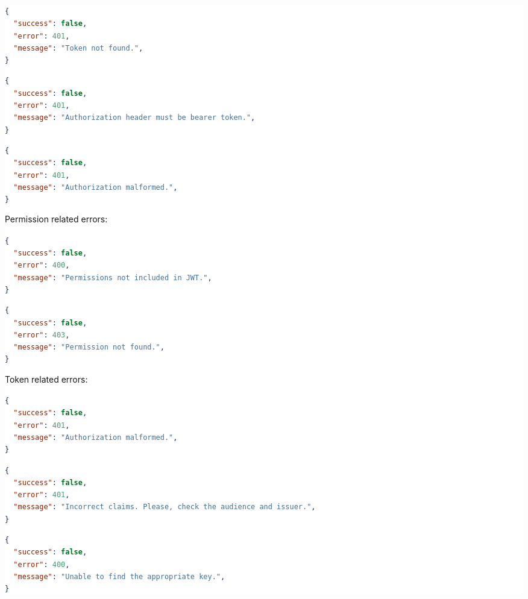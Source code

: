 ```json
{
  "success": false,
  "error": 401,
  "message": "Token not found.",
}
```

```json
{
  "success": false,
  "error": 401,
  "message": "Authorization header must be bearer token.",
}
```

```json
{
  "success": false,
  "error": 401,
  "message": "Authorization malformed.",
}
```

Permission related errors:

```json
{
  "success": false,
  "error": 400,
  "message": "Permissions not included in JWT.",
}
```

```json
{
  "success": false,
  "error": 403,
  "message": "Permission not found.",
}
```

Token related errors:

```json
{
  "success": false,
  "error": 401,
  "message": "Authorization malformed.",
}
```

```json
{
  "success": false,
  "error": 401,
  "message": "Incorrect claims. Please, check the audience and issuer.",
}
```

```json
{
  "success": false,
  "error": 400,
  "message": "Unable to find the appropriate key.",
}
```
